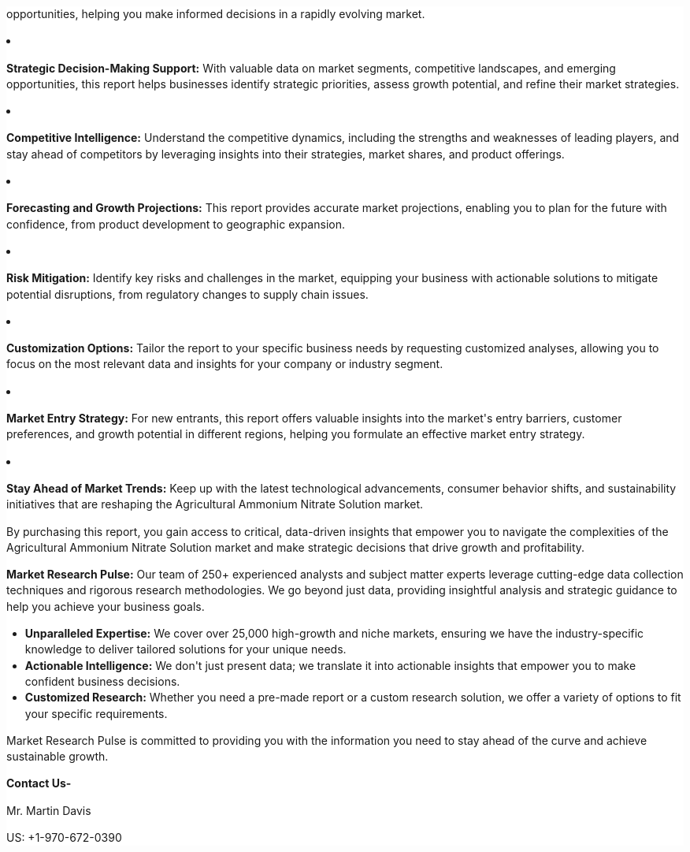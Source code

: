 opportunities, helping you make informed decisions in a rapidly evolving market.</p></li><li><p><strong>Strategic Decision-Making Support:</strong> With valuable data on market segments, competitive landscapes, and emerging opportunities, this report helps businesses identify strategic priorities, assess growth potential, and refine their market strategies.</p></li><li><p><strong>Competitive Intelligence:</strong> Understand the competitive dynamics, including the strengths and weaknesses of leading players, and stay ahead of competitors by leveraging insights into their strategies, market shares, and product offerings.</p></li><li><p><strong>Forecasting and Growth Projections:</strong> This report provides accurate market projections, enabling you to plan for the future with confidence, from product development to geographic expansion.</p></li><li><p><strong>Risk Mitigation:</strong> Identify key risks and challenges in the market, equipping your business with actionable solutions to mitigate potential disruptions, from regulatory changes to supply chain issues.</p></li><li><p><strong>Customization Options:</strong> Tailor the report to your specific business needs by requesting customized analyses, allowing you to focus on the most relevant data and insights for your company or industry segment.</p></li><li><p><strong>Market Entry Strategy:</strong> For new entrants, this report offers valuable insights into the market's entry barriers, customer preferences, and growth potential in different regions, helping you formulate an effective market entry strategy.</p></li><li><p><strong>Stay Ahead of Market Trends:</strong> Keep up with the latest technological advancements, consumer behavior shifts, and sustainability initiatives that are reshaping the Agricultural Ammonium Nitrate Solution market.</p></li></ol><p>By purchasing this report, you gain access to critical, data-driven insights that empower you to navigate the complexities of the Agricultural Ammonium Nitrate Solution market and make strategic decisions that drive growth and profitability.</p><p><strong>Market Research Pulse:</strong>&nbsp;Our team of 250+ experienced analysts and subject matter experts leverage cutting-edge data collection techniques and rigorous research methodologies. We go beyond just data, providing insightful analysis and strategic guidance to help you achieve your business goals.</p><ul><li><strong>Unparalleled Expertise:</strong>&nbsp;We cover over 25,000 high-growth and niche markets, ensuring we have the industry-specific knowledge to deliver tailored solutions for your unique needs.</li><li><strong>Actionable Intelligence:</strong>&nbsp;We don't just present data; we translate it into actionable insights that empower you to make confident business decisions.</li><li><strong>Customized Research:</strong>&nbsp;Whether you need a pre-made report or a custom research solution, we offer a variety of options to fit your specific requirements.</li></ul><p>Market Research Pulse is committed to providing you with the information you need to stay ahead of the curve and achieve sustainable growth.</p><p><strong>Contact Us-</strong></p><p>Mr. Martin Davis</p><p>US: +1-970-672-0390</p>
